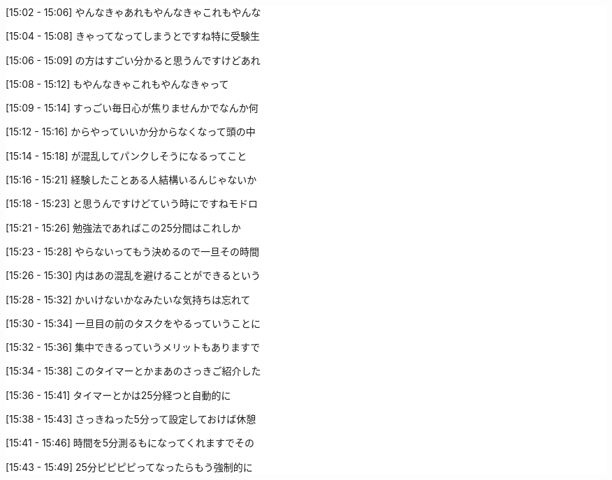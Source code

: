 [15:02 - 15:06]
やんなきゃあれもやんなきゃこれもやんな

[15:04 - 15:08]
きゃってなってしまうとですね特に受験生

[15:06 - 15:09]
の方はすごい分かると思うんですけどあれ

[15:08 - 15:12]
もやんなきゃこれもやんなきゃって

[15:09 - 15:14]
すっごい毎日心が焦りませんかでなんか何

[15:12 - 15:16]
からやっていいか分からなくなって頭の中

[15:14 - 15:18]
が混乱してパンクしそうになるってこと

[15:16 - 15:21]
経験したことある人結構いるんじゃないか

[15:18 - 15:23]
と思うんですけどていう時にですねモドロ

[15:21 - 15:26]
勉強法であればこの25分間はこれしか

[15:23 - 15:28]
やらないってもう決めるので一旦その時間

[15:26 - 15:30]
内はあの混乱を避けることができるという

[15:28 - 15:32]
かいけないかなみたいな気持ちは忘れて

[15:30 - 15:34]
一旦目の前のタスクをやるっていうことに

[15:32 - 15:36]
集中できるっていうメリットもありますで

[15:34 - 15:38]
このタイマーとかまあのさっきご紹介した

[15:36 - 15:41]
タイマーとかは25分経つと自動的に

[15:38 - 15:43]
さっきねった5分って設定しておけば休憩

[15:41 - 15:46]
時間を5分測るもになってくれますでその

[15:43 - 15:49]
25分ピピピピってなったらもう強制的に
